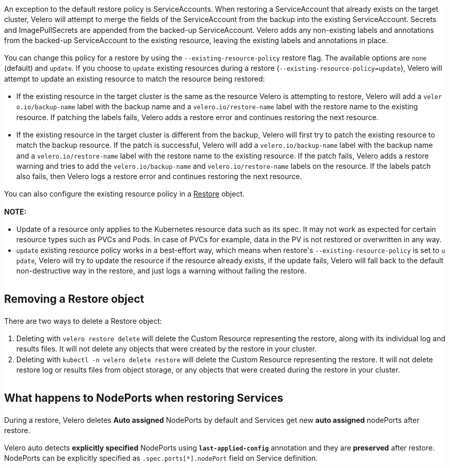 An exception to the default restore policy is ServiceAccounts. When restoring a ServiceAccount that already exists on the target cluster, Velero will attempt to merge the fields of the ServiceAccount from the backup into the existing ServiceAccount. Secrets and ImagePullSecrets are appended from the backed-up ServiceAccount. Velero adds any non-existing labels and annotations from the backed-up ServiceAccount to the existing resource, leaving the existing labels and annotations in place.

You can change this policy for a restore by using the `--existing-resource-policy` restore flag. The available options are `none` (default) and `update`. If you choose to `update` existing resources during a restore (`--existing-resource-policy=update`), Velero will attempt to update an existing resource to match the resource being restored:

* If the existing resource in the target cluster is the same as the resource Velero is attempting to restore, Velero will add a `velero.io/backup-name` label with the backup name and a `velero.io/restore-name` label with the restore name to the existing resource. If patching the labels fails, Velero adds a restore error and continues restoring the next resource.

* If the existing resource in the target cluster is different from the backup, Velero will first try to patch the existing resource to match the backup resource. If the patch is successful, Velero will add a `velero.io/backup-name` label with the backup name and a `velero.io/restore-name` label with the restore name to the existing resource. If the patch fails, Velero adds a restore warning and tries to add the `velero.io/backup-name` and `velero.io/restore-name` labels on the resource. If the labels patch also fails, then Velero logs a restore error and continues restoring the next resource.

You can also configure the existing resource policy in a [Restore](api-types/restore.md) object.

**NOTE:**
* Update of a resource only applies to the Kubernetes resource data such as its spec. It may not work as expected for certain resource types such as PVCs and Pods. In case of PVCs for example, data in the PV is not restored or overwritten in any way.
* `update` existing resource policy works in a best-effort way, which means when restore's `--existing-resource-policy` is set to `update`, Velero will try to update the resource if the resource already exists, if the update fails, Velero will fall back to the default non-destructive way in the restore, and just logs a warning without failing the restore.

## Removing a Restore object

There are two ways to delete a Restore object:

1. Deleting with `velero restore delete` will delete the Custom Resource representing the restore, along with its individual log and results files. It will not delete any objects that were created by the restore in your cluster.
2. Deleting with `kubectl -n velero delete restore` will delete the Custom Resource representing the restore. It will not delete restore log or results files from object storage, or any objects that were created during the restore in your cluster.

## What happens to NodePorts when restoring Services

During a restore, Velero deletes **Auto assigned** NodePorts by default and Services get new **auto assigned** nodePorts after restore.

Velero auto detects **explicitly specified** NodePorts using **`last-applied-config`** annotation and they are **preserved** after restore. NodePorts can be explicitly specified as `.spec.ports[*].nodePort` field on Service definition.
